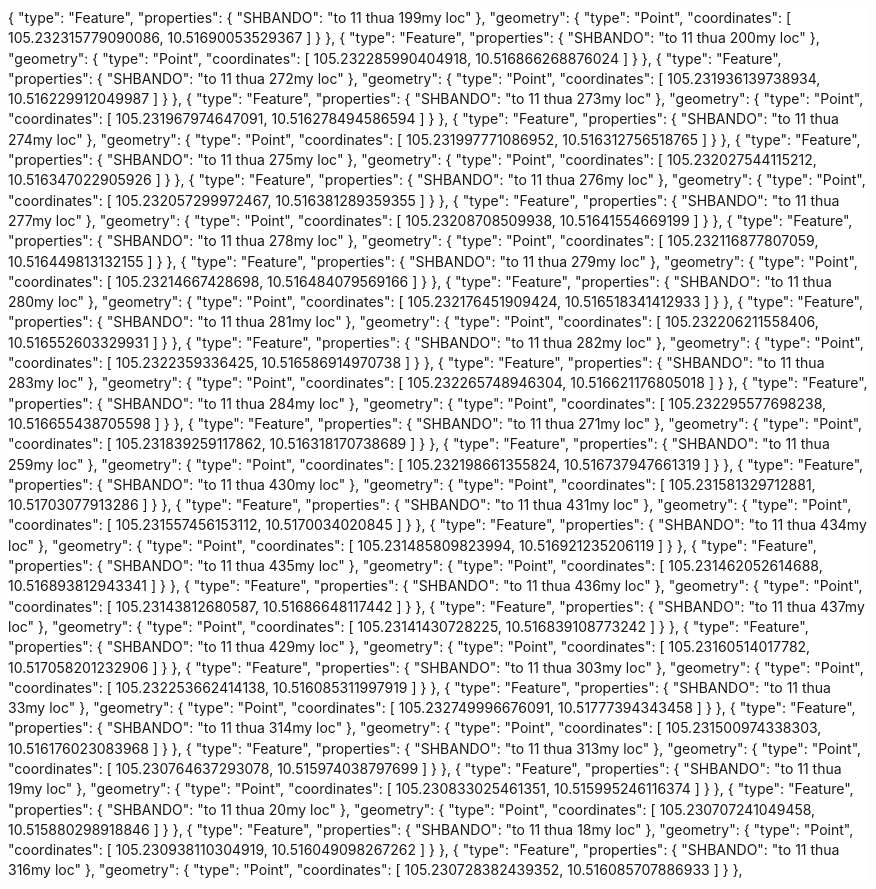 { "type": "Feature", "properties": { "SHBANDO": "to 11 thua 199my loc" }, "geometry": { "type": "Point", "coordinates": [ 105.232315779090086, 10.51690053529367 ] } },
{ "type": "Feature", "properties": { "SHBANDO": "to 11 thua 200my loc" }, "geometry": { "type": "Point", "coordinates": [ 105.232285990404918, 10.516866268876024 ] } },
{ "type": "Feature", "properties": { "SHBANDO": "to 11 thua 272my loc" }, "geometry": { "type": "Point", "coordinates": [ 105.231936139738934, 10.516229912049987 ] } },
{ "type": "Feature", "properties": { "SHBANDO": "to 11 thua 273my loc" }, "geometry": { "type": "Point", "coordinates": [ 105.231967974647091, 10.516278494586594 ] } },
{ "type": "Feature", "properties": { "SHBANDO": "to 11 thua 274my loc" }, "geometry": { "type": "Point", "coordinates": [ 105.231997771086952, 10.516312756518765 ] } },
{ "type": "Feature", "properties": { "SHBANDO": "to 11 thua 275my loc" }, "geometry": { "type": "Point", "coordinates": [ 105.232027544115212, 10.516347022905926 ] } },
{ "type": "Feature", "properties": { "SHBANDO": "to 11 thua 276my loc" }, "geometry": { "type": "Point", "coordinates": [ 105.232057299972467, 10.516381289359355 ] } },
{ "type": "Feature", "properties": { "SHBANDO": "to 11 thua 277my loc" }, "geometry": { "type": "Point", "coordinates": [ 105.23208708509938, 10.51641554669199 ] } },
{ "type": "Feature", "properties": { "SHBANDO": "to 11 thua 278my loc" }, "geometry": { "type": "Point", "coordinates": [ 105.232116877807059, 10.516449813132155 ] } },
{ "type": "Feature", "properties": { "SHBANDO": "to 11 thua 279my loc" }, "geometry": { "type": "Point", "coordinates": [ 105.23214667428698, 10.516484079569166 ] } },
{ "type": "Feature", "properties": { "SHBANDO": "to 11 thua 280my loc" }, "geometry": { "type": "Point", "coordinates": [ 105.232176451909424, 10.516518341412933 ] } },
{ "type": "Feature", "properties": { "SHBANDO": "to 11 thua 281my loc" }, "geometry": { "type": "Point", "coordinates": [ 105.232206211558406, 10.516552603329931 ] } },
{ "type": "Feature", "properties": { "SHBANDO": "to 11 thua 282my loc" }, "geometry": { "type": "Point", "coordinates": [ 105.2322359336425, 10.516586914970738 ] } },
{ "type": "Feature", "properties": { "SHBANDO": "to 11 thua 283my loc" }, "geometry": { "type": "Point", "coordinates": [ 105.232265748946304, 10.516621176805018 ] } },
{ "type": "Feature", "properties": { "SHBANDO": "to 11 thua 284my loc" }, "geometry": { "type": "Point", "coordinates": [ 105.232295577698238, 10.516655438705598 ] } },
{ "type": "Feature", "properties": { "SHBANDO": "to 11 thua 271my loc" }, "geometry": { "type": "Point", "coordinates": [ 105.231839259117862, 10.516318170738689 ] } },
{ "type": "Feature", "properties": { "SHBANDO": "to 11 thua 259my loc" }, "geometry": { "type": "Point", "coordinates": [ 105.232198661355824, 10.516737947661319 ] } },
{ "type": "Feature", "properties": { "SHBANDO": "to 11 thua 430my loc" }, "geometry": { "type": "Point", "coordinates": [ 105.231581329712881, 10.51703077913286 ] } },
{ "type": "Feature", "properties": { "SHBANDO": "to 11 thua 431my loc" }, "geometry": { "type": "Point", "coordinates": [ 105.231557456153112, 10.5170034020845 ] } },
{ "type": "Feature", "properties": { "SHBANDO": "to 11 thua 434my loc" }, "geometry": { "type": "Point", "coordinates": [ 105.231485809823994, 10.516921235206119 ] } },
{ "type": "Feature", "properties": { "SHBANDO": "to 11 thua 435my loc" }, "geometry": { "type": "Point", "coordinates": [ 105.231462052614688, 10.516893812943341 ] } },
{ "type": "Feature", "properties": { "SHBANDO": "to 11 thua 436my loc" }, "geometry": { "type": "Point", "coordinates": [ 105.23143812680587, 10.51686648117442 ] } },
{ "type": "Feature", "properties": { "SHBANDO": "to 11 thua 437my loc" }, "geometry": { "type": "Point", "coordinates": [ 105.23141430728225, 10.516839108773242 ] } },
{ "type": "Feature", "properties": { "SHBANDO": "to 11 thua 429my loc" }, "geometry": { "type": "Point", "coordinates": [ 105.23160514017782, 10.517058201232906 ] } },
{ "type": "Feature", "properties": { "SHBANDO": "to 11 thua 303my loc" }, "geometry": { "type": "Point", "coordinates": [ 105.232253662414138, 10.516085311997919 ] } },
{ "type": "Feature", "properties": { "SHBANDO": "to 11 thua 33my loc" }, "geometry": { "type": "Point", "coordinates": [ 105.232749996676091, 10.51777394343458 ] } },
{ "type": "Feature", "properties": { "SHBANDO": "to 11 thua 314my loc" }, "geometry": { "type": "Point", "coordinates": [ 105.231500974338303, 10.516176023083968 ] } },
{ "type": "Feature", "properties": { "SHBANDO": "to 11 thua 313my loc" }, "geometry": { "type": "Point", "coordinates": [ 105.230764637293078, 10.515974038797699 ] } },
{ "type": "Feature", "properties": { "SHBANDO": "to 11 thua 19my loc" }, "geometry": { "type": "Point", "coordinates": [ 105.230833025461351, 10.515995246116374 ] } },
{ "type": "Feature", "properties": { "SHBANDO": "to 11 thua 20my loc" }, "geometry": { "type": "Point", "coordinates": [ 105.230707241049458, 10.515880298918846 ] } },
{ "type": "Feature", "properties": { "SHBANDO": "to 11 thua 18my loc" }, "geometry": { "type": "Point", "coordinates": [ 105.230938110304919, 10.516049098267262 ] } },
{ "type": "Feature", "properties": { "SHBANDO": "to 11 thua 316my loc" }, "geometry": { "type": "Point", "coordinates": [ 105.230728382439352, 10.516085707886933 ] } },